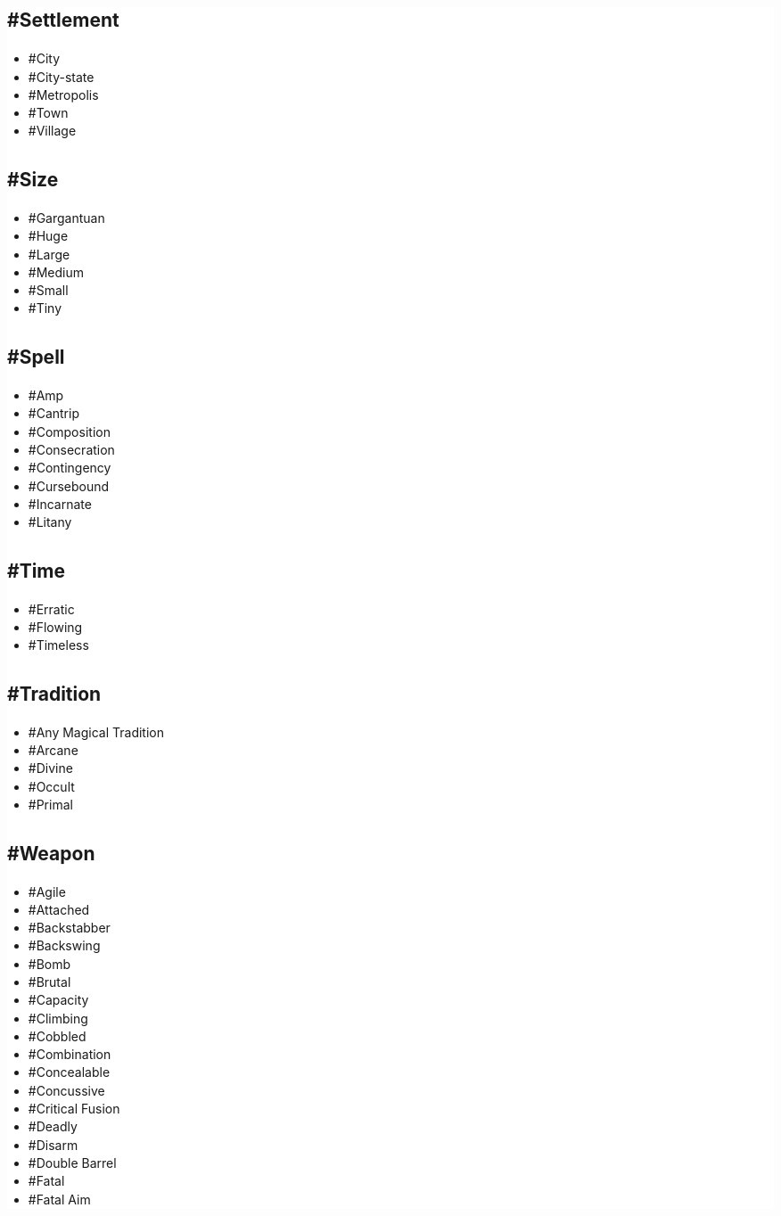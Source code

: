## #Settlement

- #City
- #City-state
- #Metropolis
- #Town
- #Village

## #Size

- #Gargantuan
- #Huge
- #Large
- #Medium
- #Small
- #Tiny

## #Spell

- #Amp
- #Cantrip
- #Composition
- #Consecration
- #Contingency
- #Cursebound
- #Incarnate
- #Litany

## #Time

- #Erratic
- #Flowing
- #Timeless

## #Tradition

- #Any Magical Tradition
- #Arcane
- #Divine
- #Occult
- #Primal

## #Weapon

- #Agile
- #Attached
- #Backstabber
- #Backswing
- #Bomb
- #Brutal
- #Capacity
- #Climbing
- #Cobbled
- #Combination
- #Concealable
- #Concussive
- #Critical Fusion
- #Deadly
- #Disarm
- #Double Barrel
- #Fatal
- #Fatal Aim